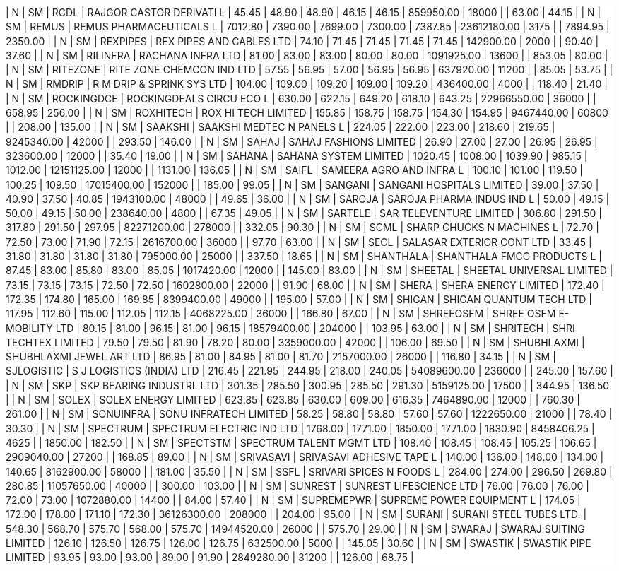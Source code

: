 | N | SM | RCDL | RAJGOR CASTOR DERIVATI L | 45.45 | 48.90 | 48.90 | 46.15 | 46.15 | 859950.00 | 18000 |  | 63.00 | 44.15 |
| N | SM | REMUS | REMUS PHARMACEUTICALS L | 7012.80 | 7390.00 | 7699.00 | 7300.00 | 7387.85 | 23612180.00 | 3175 |  | 7894.95 | 2350.00 |
| N | SM | REXPIPES | REX PIPES AND CABLES LTD | 74.10 | 71.45 | 71.45 | 71.45 | 71.45 | 142900.00 | 2000 |  | 90.40 | 37.60 |
| N | SM | RILINFRA | RACHANA INFRA LTD | 81.00 | 83.00 | 83.00 | 80.00 | 80.00 | 1091925.00 | 13600 |  | 853.05 | 80.00 |
| N | SM | RITEZONE | RITE ZONE CHEMCON IND LTD | 57.55 | 56.95 | 57.00 | 56.95 | 56.95 | 637920.00 | 11200 |  | 85.05 | 53.75 |
| N | SM | RMDRIP | R M DRIP & SPRINK SYS LTD | 104.00 | 109.00 | 109.20 | 109.00 | 109.20 | 436400.00 | 4000 |  | 118.40 | 21.40 |
| N | SM | ROCKINGDCE | ROCKINGDEALS CIRCU ECO L | 630.00 | 622.15 | 649.20 | 618.10 | 643.25 | 22966550.00 | 36000 |  | 658.95 | 256.00 |
| N | SM | ROXHITECH | ROX HI TECH LIMITED | 155.85 | 158.75 | 158.75 | 154.30 | 154.95 | 9467440.00 | 60800 |  | 208.00 | 135.00 |
| N | SM | SAAKSHI | SAAKSHI MEDTEC N PANELS L | 224.05 | 222.00 | 223.00 | 218.60 | 219.65 | 9245340.00 | 42000 |  | 293.50 | 146.00 |
| N | SM | SAHAJ | SAHAJ FASHIONS LIMITED | 26.90 | 27.00 | 27.00 | 26.95 | 26.95 | 323600.00 | 12000 |  | 35.40 | 19.00 |
| N | SM | SAHANA | SAHANA SYSTEM LIMITED | 1020.45 | 1008.00 | 1039.90 | 985.15 | 1012.00 | 12151125.00 | 12000 |  | 1131.00 | 136.05 |
| N | SM | SAIFL | SAMEERA AGRO AND INFRA L | 100.10 | 101.00 | 119.50 | 100.25 | 109.50 | 17015400.00 | 152000 |  | 185.00 | 99.05 |
| N | SM | SANGANI | SANGANI HOSPITALS LIMITED | 39.00 | 37.50 | 40.90 | 37.50 | 40.85 | 1943100.00 | 48000 |  | 49.65 | 36.00 |
| N | SM | SAROJA | SAROJA PHARMA INDUS IND L | 50.00 | 49.15 | 50.00 | 49.15 | 50.00 | 238640.00 | 4800 |  | 67.35 | 49.05 |
| N | SM | SARTELE | SAR TELEVENTURE LIMITED | 306.80 | 291.50 | 317.80 | 291.50 | 297.95 | 82271200.00 | 278000 |  | 332.05 | 90.30 |
| N | SM | SCML | SHARP CHUCKS N MACHINES L | 72.70 | 72.50 | 73.00 | 71.90 | 72.15 | 2616700.00 | 36000 |  | 97.70 | 63.00 |
| N | SM | SECL | SALASAR EXTERIOR CONT LTD | 33.45 | 31.80 | 31.80 | 31.80 | 31.80 | 795000.00 | 25000 |  | 337.50 | 18.65 |
| N | SM | SHANTHALA | SHANTHALA FMCG PRODUCTS L | 87.45 | 83.00 | 85.80 | 83.00 | 85.05 | 1017420.00 | 12000 |  | 145.00 | 83.00 |
| N | SM | SHEETAL | SHEETAL UNIVERSAL LIMITED | 73.15 | 73.15 | 73.15 | 72.50 | 72.50 | 1602800.00 | 22000 |  | 91.90 | 68.00 |
| N | SM | SHERA | SHERA ENERGY LIMITED | 172.40 | 172.35 | 174.80 | 165.00 | 169.85 | 8399400.00 | 49000 |  | 195.00 | 57.00 |
| N | SM | SHIGAN | SHIGAN QUANTUM TECH LTD | 117.95 | 112.60 | 115.00 | 112.05 | 112.15 | 4068225.00 | 36000 |  | 166.80 | 67.00 |
| N | SM | SHREEOSFM | SHREE OSFM E-MOBILITY LTD | 80.15 | 81.00 | 96.15 | 81.00 | 96.15 | 18579400.00 | 204000 |  | 103.95 | 63.00 |
| N | SM | SHRITECH | SHRI TECHTEX LIMITED | 79.50 | 79.50 | 81.90 | 78.20 | 80.00 | 3359000.00 | 42000 |  | 106.00 | 69.50 |
| N | SM | SHUBHLAXMI | SHUBHLAXMI JEWEL ART LTD | 86.95 | 81.00 | 84.95 | 81.00 | 81.70 | 2157000.00 | 26000 |  | 116.80 | 34.15 |
| N | SM | SJLOGISTIC | S J LOGISTICS (INDIA) LTD | 216.45 | 221.95 | 244.95 | 218.00 | 240.05 | 54089600.00 | 236000 |  | 245.00 | 157.60 |
| N | SM | SKP | SKP BEARING INDUSTRI. LTD | 301.35 | 285.50 | 300.95 | 285.50 | 291.30 | 5159125.00 | 17500 |  | 344.95 | 136.50 |
| N | SM | SOLEX | SOLEX ENERGY LIMITED | 623.85 | 623.85 | 630.00 | 609.00 | 616.35 | 7464890.00 | 12000 |  | 760.30 | 261.00 |
| N | SM | SONUINFRA | SONU INFRATECH LIMITED | 58.25 | 58.80 | 58.80 | 57.60 | 57.60 | 1222650.00 | 21000 |  | 78.40 | 30.30 |
| N | SM | SPECTRUM | SPECTRUM ELECTRIC IND LTD | 1768.00 | 1771.00 | 1850.00 | 1771.00 | 1830.90 | 8458406.25 | 4625 |  | 1850.00 | 182.50 |
| N | SM | SPECTSTM | SPECTRUM TALENT MGMT LTD | 108.40 | 108.45 | 108.45 | 105.25 | 106.65 | 2909040.00 | 27200 |  | 168.85 | 89.00 |
| N | SM | SRIVASAVI | SRIVASAVI ADHESIVE TAPE L | 140.00 | 136.00 | 148.00 | 134.00 | 140.65 | 8162900.00 | 58000 |  | 181.00 | 35.50 |
| N | SM | SSFL | SRIVARI SPICES N FOODS L | 284.00 | 274.00 | 296.50 | 269.80 | 280.85 | 11057650.00 | 40000 |  | 300.00 | 103.00 |
| N | SM | SUNREST | SUNREST LIFESCIENCE LTD | 76.00 | 76.00 | 76.00 | 72.00 | 73.00 | 1072880.00 | 14400 |  | 84.00 | 57.40 |
| N | SM | SUPREMEPWR | SUPREME POWER EQUIPMENT L | 174.05 | 172.00 | 178.00 | 171.10 | 172.30 | 36126300.00 | 208000 |  | 204.00 | 95.00 |
| N | SM | SURANI | SURANI STEEL TUBES LTD. | 548.30 | 568.70 | 575.70 | 568.00 | 575.70 | 14944520.00 | 26000 |  | 575.70 | 29.00 |
| N | SM | SWARAJ | SWARAJ SUITING LIMITED | 126.10 | 126.50 | 126.75 | 126.00 | 126.75 | 632500.00 | 5000 |  | 145.05 | 30.60 |
| N | SM | SWASTIK | SWASTIK PIPE LIMITED | 93.95 | 93.00 | 93.00 | 89.00 | 91.90 | 2849280.00 | 31200 |  | 126.00 | 68.75 |